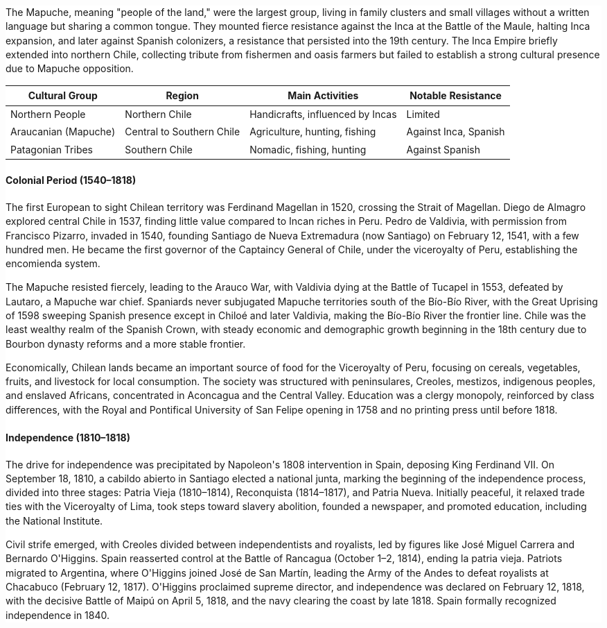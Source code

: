 The Mapuche, meaning "people of the land," were the largest group, living in family clusters and small villages without a written language but sharing a common tongue. They mounted fierce resistance against the Inca at the Battle of the Maule, halting Inca expansion, and later against Spanish colonizers, a resistance that persisted into the 19th century. The Inca Empire briefly extended into northern Chile, collecting tribute from fishermen and oasis farmers but failed to establish a strong cultural presence due to Mapuche opposition.

| Cultural Group       | Region                     | Main Activities                     | Notable Resistance |
|----------------------|----------------------------|-------------------------------------|-------------------|
| Northern People      | Northern Chile            | Handicrafts, influenced by Incas    | Limited           |
| Araucanian (Mapuche) | Central to Southern Chile | Agriculture, hunting, fishing       | Against Inca, Spanish |
| Patagonian Tribes    | Southern Chile            | Nomadic, fishing, hunting           | Against Spanish   |

#### Colonial Period (1540–1818)
The first European to sight Chilean territory was Ferdinand Magellan in 1520, crossing the Strait of Magellan. Diego de Almagro explored central Chile in 1537, finding little value compared to Incan riches in Peru. Pedro de Valdivia, with permission from Francisco Pizarro, invaded in 1540, founding Santiago de Nueva Extremadura (now Santiago) on February 12, 1541, with a few hundred men. He became the first governor of the Captaincy General of Chile, under the viceroyalty of Peru, establishing the encomienda system.

The Mapuche resisted fiercely, leading to the Arauco War, with Valdivia dying at the Battle of Tucapel in 1553, defeated by Lautaro, a Mapuche war chief. Spaniards never subjugated Mapuche territories south of the Bío-Bío River, with the Great Uprising of 1598 sweeping Spanish presence except in Chiloé and later Valdivia, making the Bío-Bío River the frontier line. Chile was the least wealthy realm of the Spanish Crown, with steady economic and demographic growth beginning in the 18th century due to Bourbon dynasty reforms and a more stable frontier.

Economically, Chilean lands became an important source of food for the Viceroyalty of Peru, focusing on cereals, vegetables, fruits, and livestock for local consumption. The society was structured with peninsulares, Creoles, mestizos, indigenous peoples, and enslaved Africans, concentrated in Aconcagua and the Central Valley. Education was a clergy monopoly, reinforced by class differences, with the Royal and Pontifical University of San Felipe opening in 1758 and no printing press until before 1818.

#### Independence (1810–1818)
The drive for independence was precipitated by Napoleon's 1808 intervention in Spain, deposing King Ferdinand VII. On September 18, 1810, a cabildo abierto in Santiago elected a national junta, marking the beginning of the independence process, divided into three stages: Patria Vieja (1810–1814), Reconquista (1814–1817), and Patria Nueva. Initially peaceful, it relaxed trade ties with the Viceroyalty of Lima, took steps toward slavery abolition, founded a newspaper, and promoted education, including the National Institute.

Civil strife emerged, with Creoles divided between independentists and royalists, led by figures like José Miguel Carrera and Bernardo O'Higgins. Spain reasserted control at the Battle of Rancagua (October 1–2, 1814), ending la patria vieja. Patriots migrated to Argentina, where O'Higgins joined José de San Martín, leading the Army of the Andes to defeat royalists at Chacabuco (February 12, 1817). O'Higgins proclaimed supreme director, and independence was declared on February 12, 1818, with the decisive Battle of Maipú on April 5, 1818, and the navy clearing the coast by late 1818. Spain formally recognized independence in 1840.
